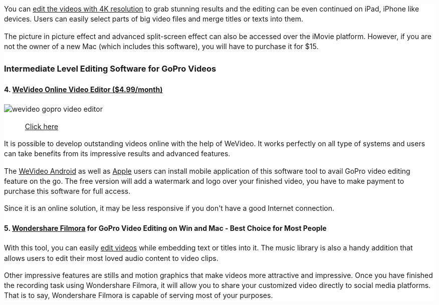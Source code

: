 You can [edit the videos with 4K resolution](https://support.apple.com/en-us/HT205345) to grab stunning results and the editing can be even continued on iPad, iPhone like devices. Users can easily select parts of big video files and merge titles or texts into them.

The picture in picture effect and advanced split-screen effect can also be accessed over the iMovie platform. However, if you are not the owner of a new Mac (which includes this software), you will have to purchase it for $15.

### Intermediate Level Editing Software for GoPro Videos

#### 4\. [WeVideo Online Video Editor ($4.99/month)](http://share.wevideo.com/CpLGR)

![wevideo gopro video editor](https://images.wondershare.com/filmora/article-images/best-gopro-editing-software-4.jpg)


<span id="1770544">
					<video width="240" height="480" style="cursor:pointer"
           poster="//a.impactradius-go.com/display-clicktoplayimage/1770544.png"
           onclick="if(!this.playClicked){this.play();this.setAttribute('controls',true);this.playClicked=true;}">
	   <source src="//a.impactradius-go.com/display-ad/20702-1770544">
	   <img src="//a.impactradius-go.com/display-clicktoplayimage/1770544.png" style="border: none; height: 100%; width: 100%; object-fit: contain">
	</video>
	<div style="width:150px;text-align:center"><a href="javascript:window.open(decodeURIComponent('https%3A%2F%2Ftokenmetrics.sjv.io%2Fc%2F5597632%2F1770544%2F20702'), '_blank');void(0);">Click here</a></div>
</span>
<img height="0" width="0" src="https://imp.pxf.io/i/5597632/1770544/20702" style="position:absolute;visibility:hidden;" border="0" />


It is possible to develop outstanding videos online with the help of WeVideo. It works perfectly on all type of systems and users can take benefits from its impressive results and advanced features.

The [WeVideo Android](https://play.google.com/store/apps/details?id=com.wevideo.mobile.android) as well as [Apple](https://itunes.apple.com/cn/app/wevideo-video-editor/id615796920?mt=8) users can install mobile application of this software tool to avail GoPro video editing feature on the go. The free version will add a watermark and logo over your finished video, you have to make payment to purchase this software for full access.

Since it is an online solution, it may be less responsive if you don't have a good Internet connection.

#### 5\. [Wondershare Filmora](https://tools.techidaily.com/wondershare/filmora/download/) for GoPro Video Editing on Win and Mac - Best Choice for Most People

With this tool, you can easily [edit videos](https://tools.techidaily.com/wondershare/filmora/download/) while embedding text or titles into it. The music library is also a handy addition that allows users to edit their most loved audio content to video clips.

Other impressive features are stills and motion graphics that make videos more attractive and impressive. Once you have finished the recording task using Wondershare Filmora, it will allow you to share your customized video directly to social media platforms. That is to say, Wondershare Filmora is capable of serving most of your purposes.
